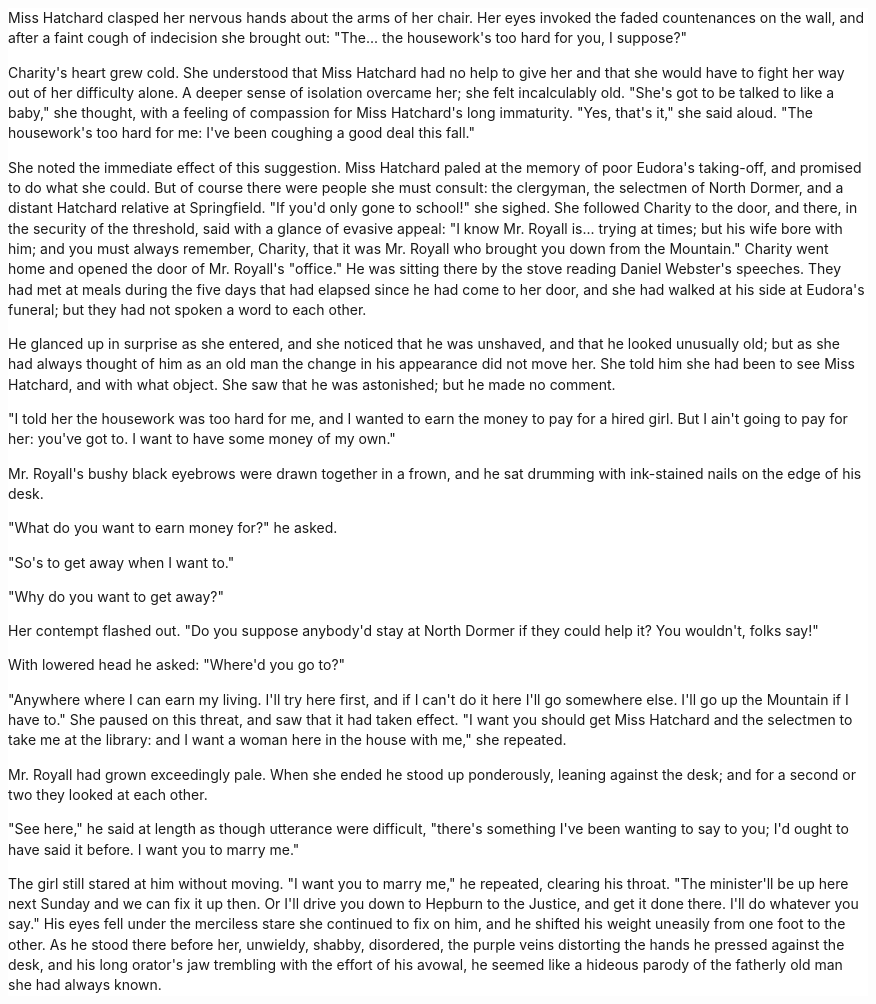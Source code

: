 Miss Hatchard clasped her nervous hands about the arms of her chair. Her eyes invoked the faded countenances on the wall, and after a faint cough of indecision she brought out: "The... the housework's too hard for you, I suppose?" 

Charity's heart grew cold. She understood that Miss Hatchard had no help to give her and that she would have to fight her way out of her difficulty alone. A deeper sense of isolation overcame her; she felt incalculably old. "She's got to be talked to like a baby," she thought, with a feeling of compassion for Miss Hatchard's long immaturity. "Yes, that's it," she said aloud. "The housework's too hard for me: I've been coughing a good deal this fall." 

She noted the immediate effect of this suggestion. Miss Hatchard paled at the memory of poor Eudora's taking-off, and promised to do what she could. But of course there were people she must consult: the clergyman, the selectmen of North Dormer, and a distant Hatchard relative at Springfield. "If you'd only gone to school!" she sighed. She followed Charity to the door, and there, in the security of the threshold, said with a glance of evasive appeal: "I know Mr. Royall is... trying at times; but his wife bore with him; and you must always remember, Charity, that it was Mr. Royall who brought you down from the Mountain." Charity went home and opened the door of Mr. Royall's "office." He was sitting there by the stove reading Daniel Webster's speeches. They had met at meals during the five days that had elapsed since he had come to her door, and she had walked at his side at Eudora's funeral; but they had not spoken a word to each other. 

He glanced up in surprise as she entered, and she noticed that he was unshaved, and that he looked unusually old; but as she had always thought of him as an old man the change in his appearance did not move her. She told him she had been to see Miss Hatchard, and with what object. She saw that he was astonished; but he made no comment. 

"I told her the housework was too hard for me, and I wanted to earn the money to pay for a hired girl. But I ain't going to pay for her: you've got to. I want to have some money of my own." 

Mr. Royall's bushy black eyebrows were drawn together in a frown, and he sat drumming with ink-stained nails on the edge of his desk. 

"What do you want to earn money for?" he asked. 

"So's to get away when I want to." 

"Why do you want to get away?" 

Her contempt flashed out. "Do you suppose anybody'd stay at North Dormer if they could help it? You wouldn't, folks say!" 

With lowered head he asked: "Where'd you go to?" 

"Anywhere where I can earn my living. I'll try here first, and if I can't do it here I'll go somewhere else. I'll go up the Mountain if I have to." She paused on this threat, and saw that it had taken effect. "I want you should get Miss Hatchard and the selectmen to take me at the library: and I want a woman here in the house with me," she repeated. 

Mr. Royall had grown exceedingly pale. When she ended he stood up ponderously, leaning against the desk; and for a second or two they looked at each other. 

"See here," he said at length as though utterance were difficult, "there's something I've been wanting to say to you; I'd ought to have said it before. I want you to marry me." 

The girl still stared at him without moving. "I want you to marry me," he repeated, clearing his throat. "The minister'll be up here next Sunday and we can fix it up then. Or I'll drive you down to Hepburn to the Justice, and get it done there. I'll do whatever you say." His eyes fell under the merciless stare she continued to fix on him, and he shifted his weight uneasily from one foot to the other. As he stood there before her, unwieldy, shabby, disordered, the purple veins distorting the hands he pressed against the desk, and his long orator's jaw trembling with the effort of his avowal, he seemed like a hideous parody of the fatherly old man she had always known. 
